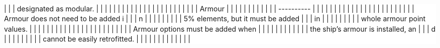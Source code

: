 |                                      | | designated as modular.             |
|                                      |    |                                 |
|                                      |       |                              |
|                                      | |                                    |
|                                      |    |                                 |
|                                      |       |                              |
|                                      | | []()Armour                         |
|                                      |    |                                 |
|                                      |       |                              |
|                                      | | ----------                         |
|                                      |    |                                 |
|                                      |       |                              |
|                                      | |                                    |
|                                      |    |                                 |
|                                      |       |                              |
|                                      | | Armour does not need to be added i |
|                                      | n  |                                 |
|                                      |       |                              |
|                                      | | 5% elements, but it must be added  |
|                                      | in |                                 |
|                                      |       |                              |
|                                      | | whole armour point values.         |
|                                      |    |                                 |
|                                      |       |                              |
|                                      | |                                    |
|                                      |    |                                 |
|                                      |       |                              |
|                                      | | Armour options must be added when  |
|                                      |    |                                 |
|                                      |       |                              |
|                                      | | the ship’s armour is installed, an |
|                                      | d  |                                 |
|                                      |       |                              |
|                                      | | cannot be easily retrofitted.      |
|                                      |    |                                 |
|                                      |       |                              |
|                                      | |                                    |